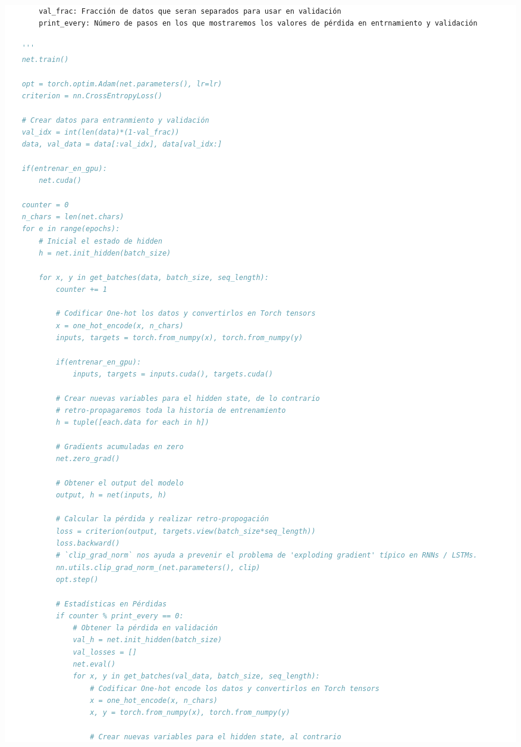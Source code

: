 ```python
        val_frac: Fracción de datos que seran separados para usar en validación
        print_every: Número de pasos en los que mostraremos los valores de pérdida en entrnamiento y validación
    
    '''
    net.train()
    
    opt = torch.optim.Adam(net.parameters(), lr=lr)
    criterion = nn.CrossEntropyLoss()
    
    # Crear datos para entranmiento y validación
    val_idx = int(len(data)*(1-val_frac))
    data, val_data = data[:val_idx], data[val_idx:]
    
    if(entrenar_en_gpu):
        net.cuda()
    
    counter = 0
    n_chars = len(net.chars)
    for e in range(epochs):
        # Inicial el estado de hidden
        h = net.init_hidden(batch_size)
        
        for x, y in get_batches(data, batch_size, seq_length):
            counter += 1
            
            # Codificar One-hot los datos y convertirlos en Torch tensors
            x = one_hot_encode(x, n_chars)
            inputs, targets = torch.from_numpy(x), torch.from_numpy(y)
            
            if(entrenar_en_gpu):
                inputs, targets = inputs.cuda(), targets.cuda()

            # Crear nuevas variables para el hidden state, de lo contrario
            # retro-propagaremos toda la historia de entrenamiento
            h = tuple([each.data for each in h])

            # Gradients acumuladas en zero
            net.zero_grad()
            
            # Obtener el output del modelo
            output, h = net(inputs, h)
            
            # Calcular la pérdida y realizar retro-propogación
            loss = criterion(output, targets.view(batch_size*seq_length))
            loss.backward()
            # `clip_grad_norm` nos ayuda a prevenir el problema de 'exploding gradient' típico en RNNs / LSTMs.
            nn.utils.clip_grad_norm_(net.parameters(), clip)
            opt.step()
            
            # Estadísticas en Pérdidas
            if counter % print_every == 0:
                # Obtener la pérdida en validación
                val_h = net.init_hidden(batch_size)
                val_losses = []
                net.eval()
                for x, y in get_batches(val_data, batch_size, seq_length):
                    # Codificar One-hot encode los datos y convertirlos en Torch tensors
                    x = one_hot_encode(x, n_chars)
                    x, y = torch.from_numpy(x), torch.from_numpy(y)
                    
                    # Crear nuevas variables para el hidden state, al contrario
```